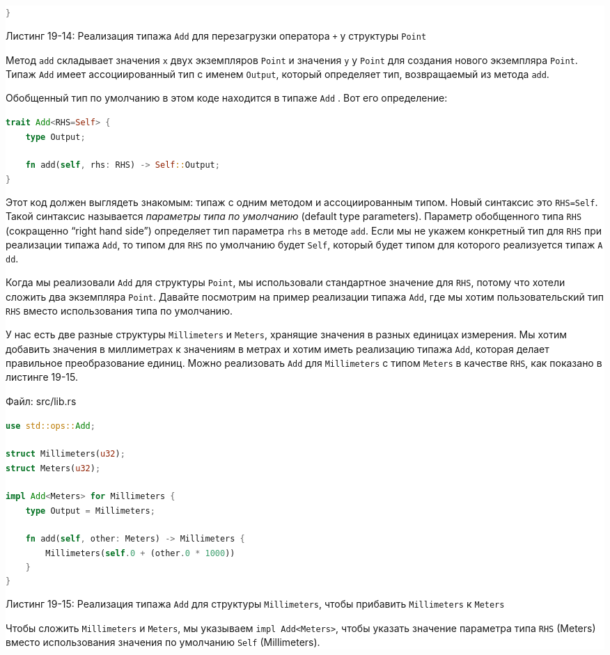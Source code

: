 ```rust
}
```

<span class="caption">Листинг 19-14: Реализация типажа <code>Add</code> для перезагрузки оператора <code>+</code> у структуры <code>Point</code></span>

Метод `add` складывает значения `x` двух экземпляров `Point` и значения `y` у `Point` для создания нового экземпляра `Point`. Типаж `Add` имеет ассоциированный тип с именем `Output`, который определяет тип, возвращаемый из метода `add`.

Обобщенный тип по умолчанию в этом коде находится в типаже `Add` . Вот его определение:

```rust
trait Add<RHS=Self> {
    type Output;

    fn add(self, rhs: RHS) -> Self::Output;
}
```

Этот код должен выглядеть знакомым: типаж с одним методом и ассоциированным типом. Новый синтаксис это `RHS=Self`. Такой синтаксис называется *параметры типа по умолчанию* (default type parameters). Параметр обобщенного типа `RHS` (сокращенно “right hand side”) определяет тип параметра `rhs` в методе `add`. Если мы не укажем конкретный тип для `RHS` при реализации типажа `Add`, то типом для `RHS` по умолчанию будет `Self`, который будет типом для которого реализуется типаж `Add`.

Когда мы реализовали `Add` для структуры `Point`, мы использовали стандартное значение для `RHS`, потому что хотели сложить два экземпляра `Point`. Давайте посмотрим на пример реализации типажа `Add`, где мы хотим пользовательский тип `RHS` вместо использования типа по умолчанию.

У нас есть две разные структуры `Millimeters` и `Meters`, хранящие значения в разных единицах измерения. Мы хотим добавить значения в миллиметрах к значениям в метрах и хотим иметь реализацию типажа `Add`,  которая делает правильное преобразование единиц. Можно реализовать `Add` для `Millimeters` с типом `Meters` в качестве `RHS`, как показано в листинге 19-15.

<span class="filename">Файл: src/lib.rs</span>

```rust
use std::ops::Add;

struct Millimeters(u32);
struct Meters(u32);

impl Add<Meters> for Millimeters {
    type Output = Millimeters;

    fn add(self, other: Meters) -> Millimeters {
        Millimeters(self.0 + (other.0 * 1000))
    }
}
```

<span class="caption">Листинг 19-15: Реализация типажа <code>Add</code> для структуры  <code>Millimeters</code>, чтобы прибавить <code>Millimeters</code> к <code>Meters</code></span>

Чтобы сложить `Millimeters` и `Meters`, мы указываем `impl Add<Meters>`, чтобы указать значение параметра типа `RHS` (Meters) вместо использования значения по умолчанию `Self` (Millimeters).
